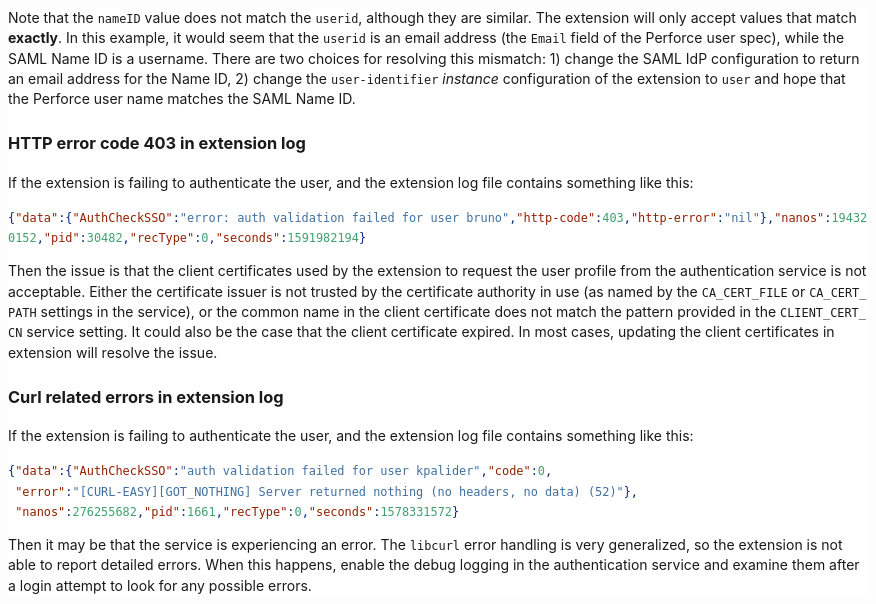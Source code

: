 Note that the `nameID` value does not match the `userid`, although they are similar. The extension will only accept values that match **exactly**. In this example, it would seem that the `userid` is an email address (the `Email` field of the Perforce user spec), while the SAML Name ID is a username. There are two choices for resolving this mismatch: 1) change the SAML IdP configuration to return an email address for the Name ID, 2) change the `user-identifier` *instance* configuration of the extension to `user` and hope that the Perforce user name matches the SAML Name ID.

### HTTP error code 403 in extension log

If the extension is failing to authenticate the user, and the extension log file contains something like this:

```json
{"data":{"AuthCheckSSO":"error: auth validation failed for user bruno","http-code":403,"http-error":"nil"},"nanos":194320152,"pid":30482,"recType":0,"seconds":1591982194}
```

Then the issue is that the client certificates used by the extension to request the user profile from the authentication service is not acceptable. Either the certificate issuer is not trusted by the certificate authority in use (as named by the `CA_CERT_FILE` or `CA_CERT_PATH` settings in the service), or the common name in the client certificate does not match the pattern provided in the `CLIENT_CERT_CN` service setting. It could also be the case that the client certificate expired. In most cases, updating the client certificates in extension will resolve the issue.

### Curl related errors in extension log

If the extension is failing to authenticate the user, and the extension log file contains something like this:

```json
{"data":{"AuthCheckSSO":"auth validation failed for user kpalider","code":0,
 "error":"[CURL-EASY][GOT_NOTHING] Server returned nothing (no headers, no data) (52)"},
 "nanos":276255682,"pid":1661,"recType":0,"seconds":1578331572}
```

Then it may be that the service is experiencing an error. The `libcurl` error handling is very generalized, so the extension is not able to report detailed errors. When this happens, enable the debug logging in the authentication service and examine them after a login attempt to look for any possible errors.
